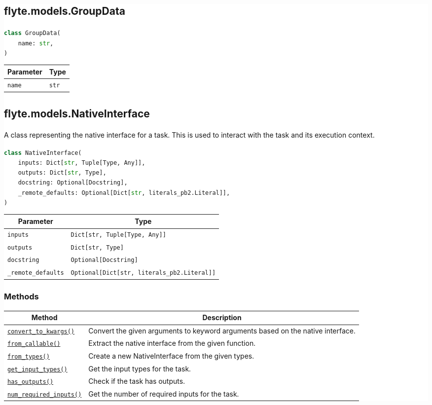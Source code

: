 ## flyte.models.GroupData

```python
class GroupData(
    name: str,
)
```
| Parameter | Type |
|-|-|
| `name` | `str` |

## flyte.models.NativeInterface

A class representing the native interface for a task. This is used to interact with the task and its execution
context.


```python
class NativeInterface(
    inputs: Dict[str, Tuple[Type, Any]],
    outputs: Dict[str, Type],
    docstring: Optional[Docstring],
    _remote_defaults: Optional[Dict[str, literals_pb2.Literal]],
)
```
| Parameter | Type |
|-|-|
| `inputs` | `Dict[str, Tuple[Type, Any]]` |
| `outputs` | `Dict[str, Type]` |
| `docstring` | `Optional[Docstring]` |
| `_remote_defaults` | `Optional[Dict[str, literals_pb2.Literal]]` |

### Methods

| Method | Description |
|-|-|
| [`convert_to_kwargs()`](#convert_to_kwargs) | Convert the given arguments to keyword arguments based on the native interface. |
| [`from_callable()`](#from_callable) | Extract the native interface from the given function. |
| [`from_types()`](#from_types) | Create a new NativeInterface from the given types. |
| [`get_input_types()`](#get_input_types) | Get the input types for the task. |
| [`has_outputs()`](#has_outputs) | Check if the task has outputs. |
| [`num_required_inputs()`](#num_required_inputs) | Get the number of required inputs for the task. |
